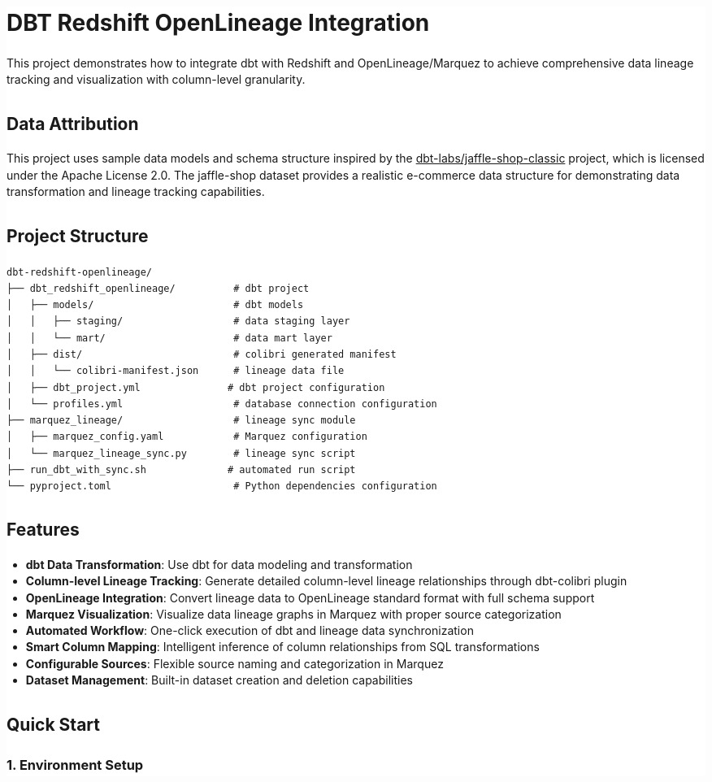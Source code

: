 # DBT Redshift OpenLineage Integration

This project demonstrates how to integrate dbt with Redshift and OpenLineage/Marquez to achieve comprehensive data lineage tracking and visualization with column-level granularity.

## Data Attribution

This project uses sample data models and schema structure inspired by the [dbt-labs/jaffle-shop-classic](https://github.com/dbt-labs/jaffle-shop-classic) project, which is licensed under the Apache License 2.0. The jaffle-shop dataset provides a realistic e-commerce data structure for demonstrating data transformation and lineage tracking capabilities.

## Project Structure

```
dbt-redshift-openlineage/
├── dbt_redshift_openlineage/          # dbt project
│   ├── models/                        # dbt models
│   │   ├── staging/                   # data staging layer
│   │   └── mart/                      # data mart layer
│   ├── dist/                          # colibri generated manifest
│   │   └── colibri-manifest.json      # lineage data file
│   ├── dbt_project.yml               # dbt project configuration
│   └── profiles.yml                   # database connection configuration
├── marquez_lineage/                   # lineage sync module
│   ├── marquez_config.yaml            # Marquez configuration
│   └── marquez_lineage_sync.py        # lineage sync script
├── run_dbt_with_sync.sh              # automated run script
└── pyproject.toml                     # Python dependencies configuration
```

## Features

- **dbt Data Transformation**: Use dbt for data modeling and transformation
- **Column-level Lineage Tracking**: Generate detailed column-level lineage relationships through dbt-colibri plugin
- **OpenLineage Integration**: Convert lineage data to OpenLineage standard format with full schema support
- **Marquez Visualization**: Visualize data lineage graphs in Marquez with proper source categorization
- **Automated Workflow**: One-click execution of dbt and lineage data synchronization
- **Smart Column Mapping**: Intelligent inference of column relationships from SQL transformations
- **Configurable Sources**: Flexible source naming and categorization in Marquez
- **Dataset Management**: Built-in dataset creation and deletion capabilities

## Quick Start

### 1. Environment Setup
